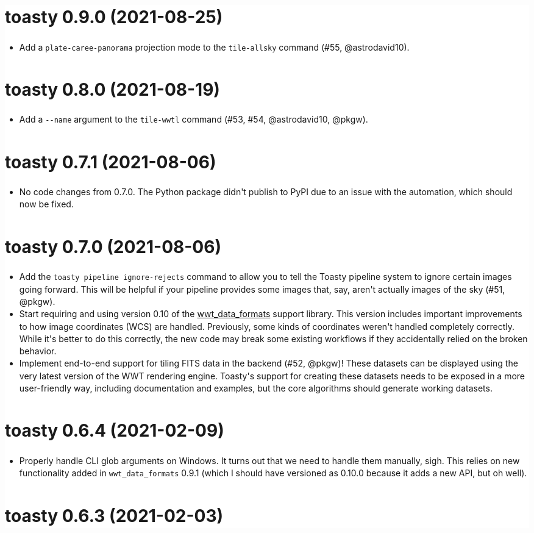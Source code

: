 

# toasty 0.9.0 (2021-08-25)

- Add a `plate-caree-panorama` projection mode to the `tile-allsky` command
  (#55, @astrodavid10).


# toasty 0.8.0 (2021-08-19)

- Add a `--name` argument to the `tile-wwtl` command (#53, #54, @astrodavid10,
  @pkgw).


# toasty 0.7.1 (2021-08-06)

- No code changes from 0.7.0. The Python package didn't publish to PyPI due
  to an issue with the automation, which should now be fixed.


# toasty 0.7.0 (2021-08-06)

- Add the `toasty pipeline ignore-rejects` command to allow you to tell the
  Toasty pipeline system to ignore certain images going forward. This will be
  helpful if your pipeline provides some images that, say, aren't actually
  images of the sky (#51, @pkgw).
- Start requiring and using version 0.10 of the [wwt_data_formats] support
  library. This version includes important improvements to how image coordinates
  (WCS) are handled. Previously, some kinds of coordinates weren't handled
  completely correctly. While it's better to do this correctly, the new code may
  break some existing workflows if they accidentally relied on the broken
  behavior.
- Implement end-to-end support for tiling FITS data in the backend (#52, @pkgw)!
  These datasets can be displayed using the very latest version of the WWT
  rendering engine. Toasty's support for creating these datasets needs to be
  exposed in a more user-friendly way, including documentation and examples,
  but the core algorithms should generate working datasets.

[wwt_data_formats]: https://wwt-data-formats.readthedocs.io/


# toasty 0.6.4 (2021-02-09)

- Properly handle CLI glob arguments on Windows. It turns out that we need to
  handle them manually, sigh. This relies on new functionality added in
  `wwt_data_formats` 0.9.1 (which I should have versioned as 0.10.0 because it
  adds a new API, but oh well).


# toasty 0.6.3 (2021-02-03)
